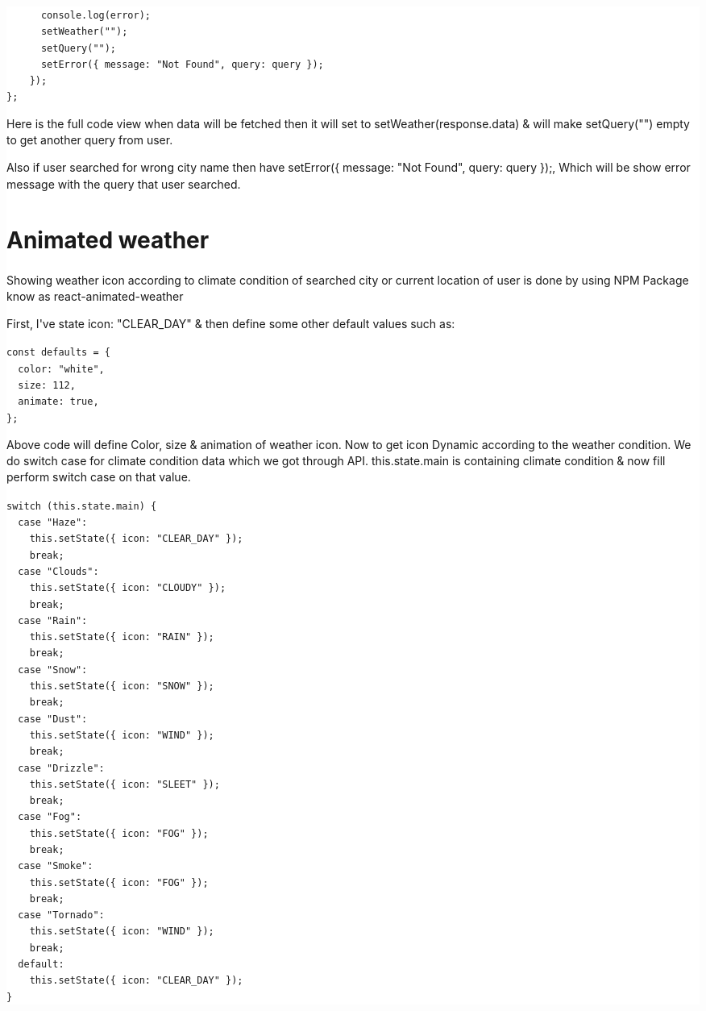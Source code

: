           console.log(error);
          setWeather("");
          setQuery("");
          setError({ message: "Not Found", query: query });
        });
    };
                  
Here is the full code view when data will be fetched then it will set to setWeather(response.data) & will make setQuery("") empty to get another query from user.


Also if user searched for wrong city name then have setError({ message: "Not Found", query: query });, Which will be show error message with the query that user searched.

# Animated weather
Showing weather icon according to climate condition of searched city or current location of user is done by using NPM Package know as react-animated-weather

First, I've state icon: "CLEAR_DAY" & then define some other default values such as:


    const defaults = {
      color: "white",
      size: 112,
      animate: true,
    };
                  
Above code will define Color, size & animation of weather icon. Now to get icon Dynamic according to the weather condition. We do switch case for climate condition data which we got through API. this.state.main is containing climate condition & now fill perform switch case on that value.



    switch (this.state.main) {
      case "Haze":
        this.setState({ icon: "CLEAR_DAY" });
        break;
      case "Clouds":
        this.setState({ icon: "CLOUDY" });
        break;
      case "Rain":
        this.setState({ icon: "RAIN" });
        break;
      case "Snow":
        this.setState({ icon: "SNOW" });
        break;
      case "Dust":
        this.setState({ icon: "WIND" });
        break;
      case "Drizzle":
        this.setState({ icon: "SLEET" });
        break;
      case "Fog":
        this.setState({ icon: "FOG" });
        break;
      case "Smoke":
        this.setState({ icon: "FOG" });
        break;
      case "Tornado":
        this.setState({ icon: "WIND" });
        break;
      default:
        this.setState({ icon: "CLEAR_DAY" });
    }
                  